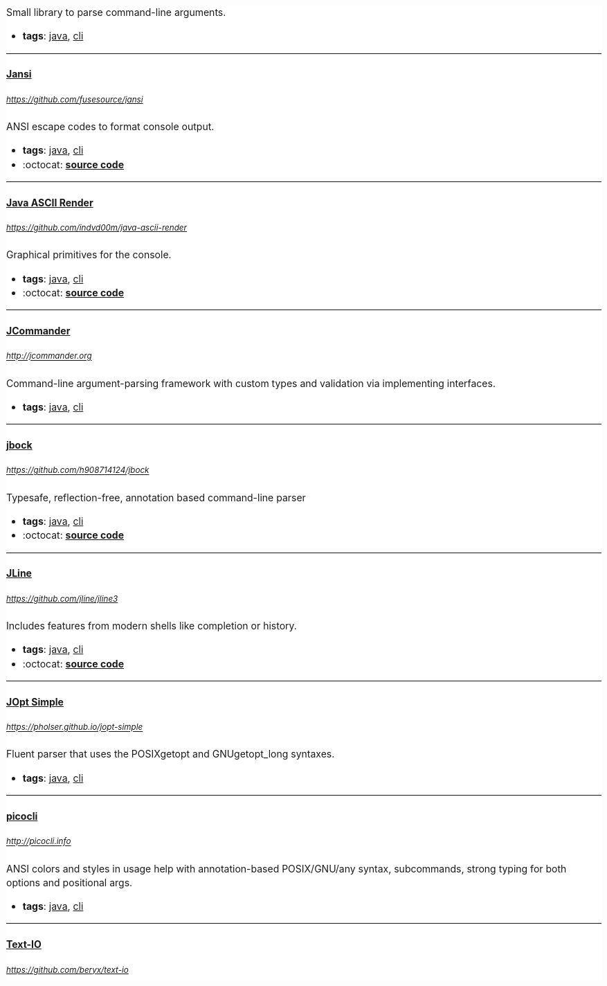 Small library to parse command-line arguments.
* **tags**: [java](../tagged/java.md), [cli](../tagged/cli.md)
---
#### [Jansi](https://github.com/fusesource/jansi)
_<sup>https://github.com/fusesource/jansi</sup>_

ANSI escape codes to format console output.
* **tags**: [java](../tagged/java.md), [cli](../tagged/cli.md)
* :octocat: **[source code](https://github.com/fusesource/jansi)**
---
#### [Java ASCII Render](https://github.com/indvd00m/java-ascii-render)
_<sup>https://github.com/indvd00m/java-ascii-render</sup>_

Graphical primitives for the console.
* **tags**: [java](../tagged/java.md), [cli](../tagged/cli.md)
* :octocat: **[source code](https://github.com/indvd00m/java-ascii-render)**
---
#### [JCommander](http://jcommander.org)
_<sup>http://jcommander.org</sup>_

Command-line argument-parsing framework with custom types and validation via implementing interfaces.
* **tags**: [java](../tagged/java.md), [cli](../tagged/cli.md)
---
#### [jbock](https://github.com/h908714124/jbock)
_<sup>https://github.com/h908714124/jbock</sup>_

Typesafe, reflection-free, annotation based command-line parser
* **tags**: [java](../tagged/java.md), [cli](../tagged/cli.md)
* :octocat: **[source code](https://github.com/h908714124/jbock)**
---
#### [JLine](https://github.com/jline/jline3)
_<sup>https://github.com/jline/jline3</sup>_

Includes features from modern shells like completion or history.
* **tags**: [java](../tagged/java.md), [cli](../tagged/cli.md)
* :octocat: **[source code](https://github.com/jline/jline3)**
---
#### [JOpt Simple](https://pholser.github.io/jopt-simple)
_<sup>https://pholser.github.io/jopt-simple</sup>_

Fluent parser that uses the POSIXgetopt and GNUgetopt_long syntaxes.
* **tags**: [java](../tagged/java.md), [cli](../tagged/cli.md)
---
#### [picocli](http://picocli.info)
_<sup>http://picocli.info</sup>_

ANSI colors and styles in usage help with annotation-based POSIX/GNU/any syntax, subcommands, strong typing for both options and positional args.
* **tags**: [java](../tagged/java.md), [cli](../tagged/cli.md)
---
#### [Text-IO](https://github.com/beryx/text-io)
_<sup>https://github.com/beryx/text-io</sup>_
